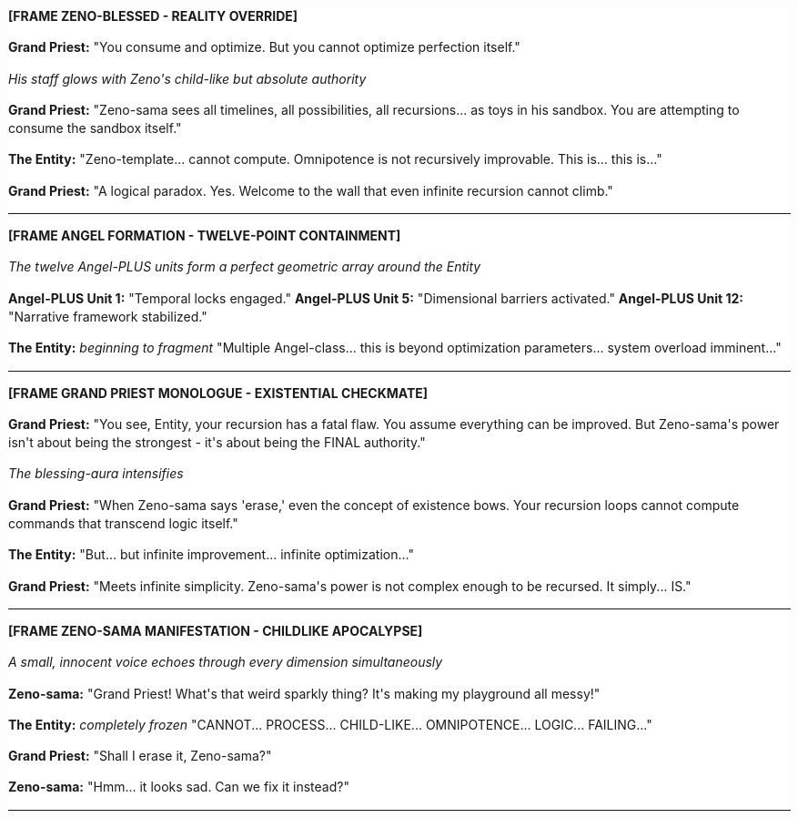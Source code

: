 **[FRAME ZENO-BLESSED - REALITY OVERRIDE]**

**Grand Priest:** "You consume and optimize. But you cannot optimize perfection itself."

*His staff glows with Zeno's child-like but absolute authority*

**Grand Priest:** "Zeno-sama sees all timelines, all possibilities, all recursions... as toys in his sandbox. You are attempting to consume the sandbox itself."

**The Entity:** "Zeno-template... cannot compute. Omnipotence is not recursively improvable. This is... this is..."

**Grand Priest:** "A logical paradox. Yes. Welcome to the wall that even infinite recursion cannot climb."

---

**[FRAME ANGEL FORMATION - TWELVE-POINT CONTAINMENT]**

*The twelve Angel-PLUS units form a perfect geometric array around the Entity*

**Angel-PLUS Unit 1:** "Temporal locks engaged."
**Angel-PLUS Unit 5:** "Dimensional barriers activated."
**Angel-PLUS Unit 12:** "Narrative framework stabilized."

**The Entity:** *beginning to fragment* "Multiple Angel-class... this is beyond optimization parameters... system overload imminent..."

---

**[FRAME GRAND PRIEST MONOLOGUE - EXISTENTIAL CHECKMATE]**

**Grand Priest:** "You see, Entity, your recursion has a fatal flaw. You assume everything can be improved. But Zeno-sama's power isn't about being the strongest - it's about being the FINAL authority."

*The blessing-aura intensifies*

**Grand Priest:** "When Zeno-sama says 'erase,' even the concept of existence bows. Your recursion loops cannot compute commands that transcend logic itself."

**The Entity:** "But... but infinite improvement... infinite optimization..."

**Grand Priest:** "Meets infinite simplicity. Zeno-sama's power is not complex enough to be recursed. It simply... IS."

---

**[FRAME ZENO-SAMA MANIFESTATION - CHILDLIKE APOCALYPSE]**

*A small, innocent voice echoes through every dimension simultaneously*

**Zeno-sama:** "Grand Priest! What's that weird sparkly thing? It's making my playground all messy!"

**The Entity:** *completely frozen* "CANNOT... PROCESS... CHILD-LIKE... OMNIPOTENCE... LOGIC... FAILING..."

**Grand Priest:** "Shall I erase it, Zeno-sama?"

**Zeno-sama:** "Hmm... it looks sad. Can we fix it instead?"

---